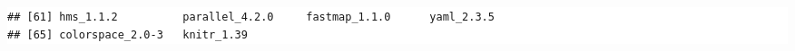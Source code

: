     ## [61] hms_1.1.2          parallel_4.2.0     fastmap_1.1.0      yaml_2.3.5        
    ## [65] colorspace_2.0-3   knitr_1.39
